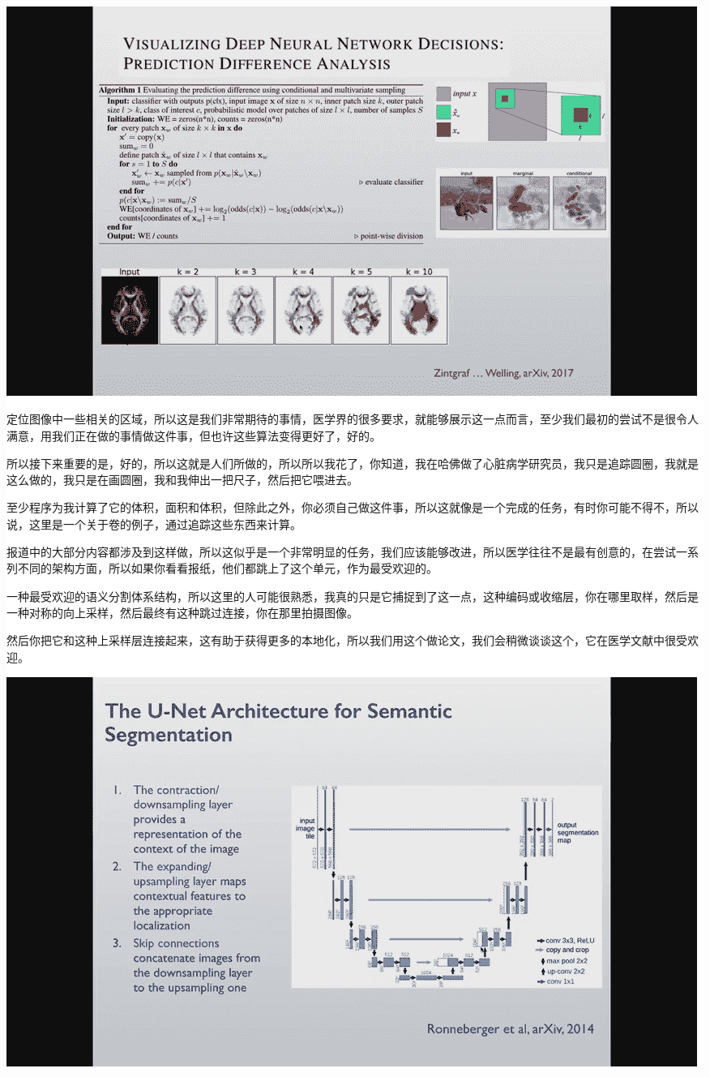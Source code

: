 ![](img/618b6d2561337aa68a50a7347923e873_16.png)

定位图像中一些相关的区域，所以这是我们非常期待的事情，医学界的很多要求，就能够展示这一点而言，至少我们最初的尝试不是很令人满意，用我们正在做的事情做这件事，但也许这些算法变得更好了，好的。

所以接下来重要的是，好的，所以这就是人们所做的，所以所以我花了，你知道，我在哈佛做了心脏病学研究员，我只是追踪圆圈，我就是这么做的，我只是在画圆圈，我和我伸出一把尺子，然后把它喂进去。

至少程序为我计算了它的体积，面积和体积，但除此之外，你必须自己做这件事，所以这就像是一个完成的任务，有时你可能不得不，所以说，这里是一个关于卷的例子，通过追踪这些东西来计算。

报道中的大部分内容都涉及到这样做，所以这似乎是一个非常明显的任务，我们应该能够改进，所以医学往往不是最有创意的，在尝试一系列不同的架构方面，所以如果你看看报纸，他们都跳上了这个单元，作为最受欢迎的。

一种最受欢迎的语义分割体系结构，所以这里的人可能很熟悉，我真的只是它捕捉到了这一点，这种编码或收缩层，你在哪里取样，然后是一种对称的向上采样，然后最终有这种跳过连接，你在那里拍摄图像。

然后你把它和这种上采样层连接起来，这有助于获得更多的本地化，所以我们用这个做论文，我们会稍微谈谈这个，它在医学文献中很受欢迎。



![](img/618b6d2561337aa68a50a7347923e873_18.png)
